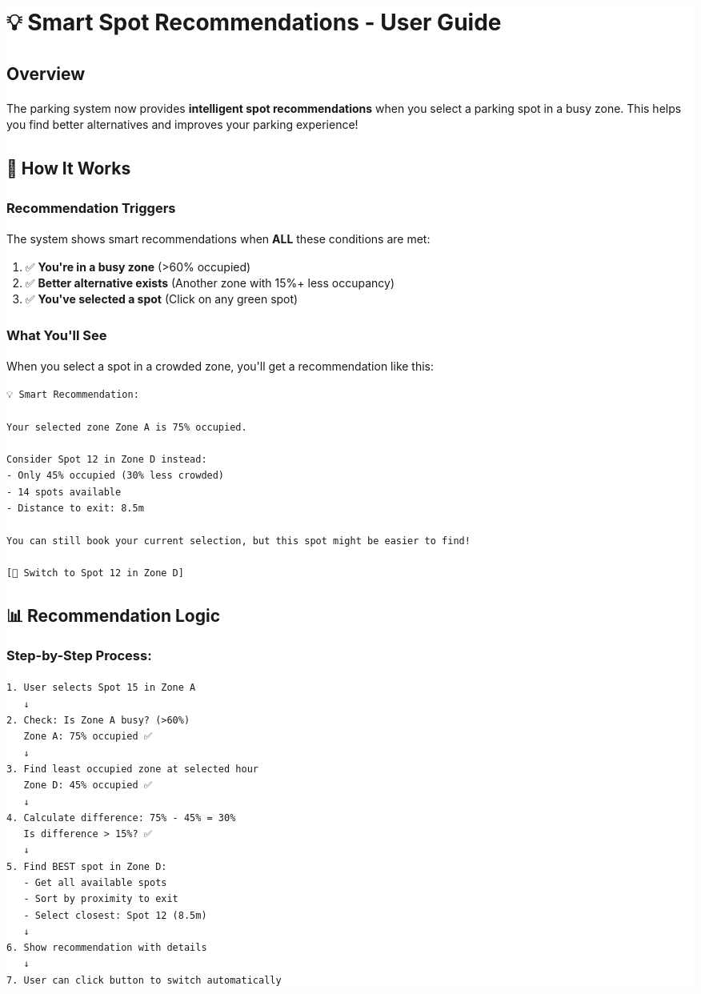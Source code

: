 # 💡 Smart Spot Recommendations - User Guide

## Overview

The parking system now provides **intelligent spot recommendations** when you select a parking spot in a busy zone. This helps you find better alternatives and improves your parking experience!

## 🎯 How It Works

### Recommendation Triggers

The system shows smart recommendations when **ALL** these conditions are met:

1. ✅ **You're in a busy zone** (>60% occupied)
2. ✅ **Better alternative exists** (Another zone with 15%+ less occupancy)
3. ✅ **You've selected a spot** (Click on any green spot)

### What You'll See

When you select a spot in a crowded zone, you'll get a recommendation like this:

```
💡 Smart Recommendation:

Your selected zone Zone A is 75% occupied.

Consider Spot 12 in Zone D instead:
- Only 45% occupied (30% less crowded)
- 14 spots available
- Distance to exit: 8.5m

You can still book your current selection, but this spot might be easier to find!

[🚀 Switch to Spot 12 in Zone D]
```

## 📊 Recommendation Logic

### Step-by-Step Process:

```
1. User selects Spot 15 in Zone A
   ↓
2. Check: Is Zone A busy? (>60%)
   Zone A: 75% occupied ✅
   ↓
3. Find least occupied zone at selected hour
   Zone D: 45% occupied ✅
   ↓
4. Calculate difference: 75% - 45% = 30%
   Is difference > 15%? ✅
   ↓
5. Find BEST spot in Zone D:
   - Get all available spots
   - Sort by proximity to exit
   - Select closest: Spot 12 (8.5m)
   ↓
6. Show recommendation with details
   ↓
7. User can click button to switch automatically
```

